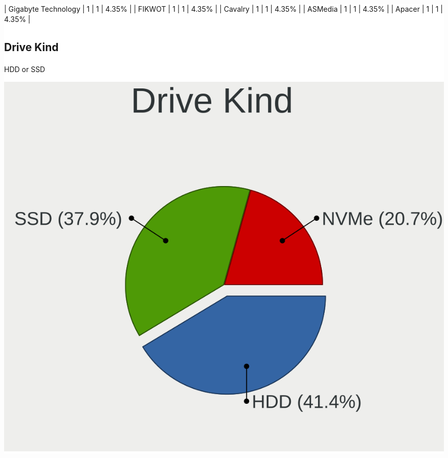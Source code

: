 | Gigabyte Technology | 1        | 1      | 4.35%   |
| FIKWOT              | 1        | 1      | 4.35%   |
| Cavalry             | 1        | 1      | 4.35%   |
| ASMedia             | 1        | 1      | 4.35%   |
| Apacer              | 1        | 1      | 4.35%   |

Drive Kind
----------

HDD or SSD

![Drive Kind](./images/pie_chart/drive_kind.svg)
